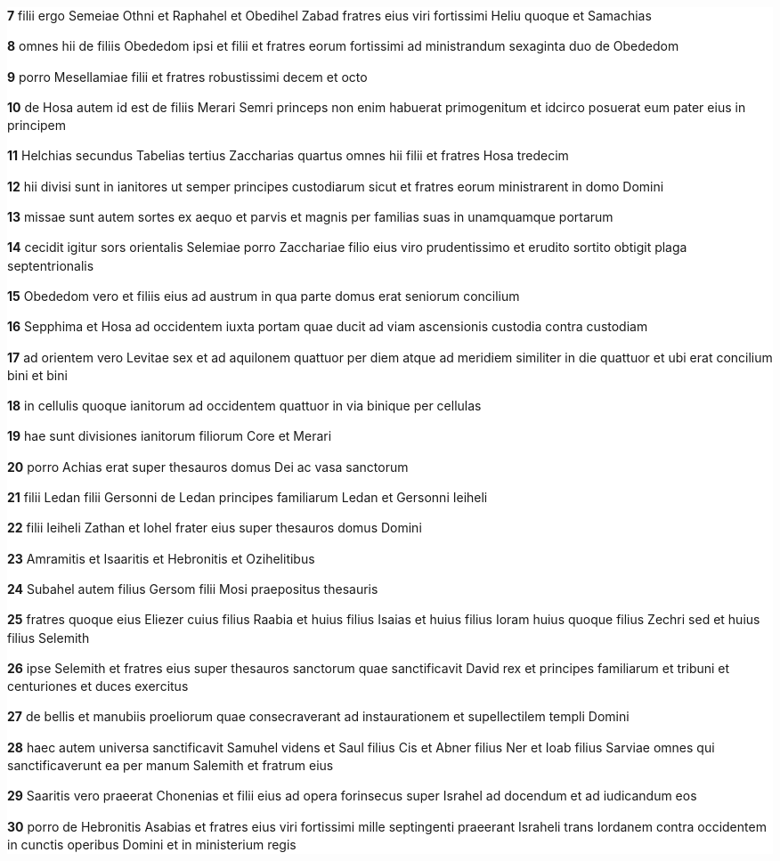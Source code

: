 **7** filii ergo Semeiae Othni et Raphahel et Obedihel Zabad fratres eius viri fortissimi Heliu quoque et Samachias

**8** omnes hii de filiis Obededom ipsi et filii et fratres eorum fortissimi ad ministrandum sexaginta duo de Obededom

**9** porro Mesellamiae filii et fratres robustissimi decem et octo

**10** de Hosa autem id est de filiis Merari Semri princeps non enim habuerat primogenitum et idcirco posuerat eum pater eius in principem

**11** Helchias secundus Tabelias tertius Zaccharias quartus omnes hii filii et fratres Hosa tredecim

**12** hii divisi sunt in ianitores ut semper principes custodiarum sicut et fratres eorum ministrarent in domo Domini

**13** missae sunt autem sortes ex aequo et parvis et magnis per familias suas in unamquamque portarum

**14** cecidit igitur sors orientalis Selemiae porro Zacchariae filio eius viro prudentissimo et erudito sortito obtigit plaga septentrionalis

**15** Obededom vero et filiis eius ad austrum in qua parte domus erat seniorum concilium

**16** Sepphima et Hosa ad occidentem iuxta portam quae ducit ad viam ascensionis custodia contra custodiam

**17** ad orientem vero Levitae sex et ad aquilonem quattuor per diem atque ad meridiem similiter in die quattuor et ubi erat concilium bini et bini

**18** in cellulis quoque ianitorum ad occidentem quattuor in via binique per cellulas

**19** hae sunt divisiones ianitorum filiorum Core et Merari

**20** porro Achias erat super thesauros domus Dei ac vasa sanctorum

**21** filii Ledan filii Gersonni de Ledan principes familiarum Ledan et Gersonni Ieiheli

**22** filii Ieiheli Zathan et Iohel frater eius super thesauros domus Domini

**23** Amramitis et Isaaritis et Hebronitis et Ozihelitibus

**24** Subahel autem filius Gersom filii Mosi praepositus thesauris

**25** fratres quoque eius Eliezer cuius filius Raabia et huius filius Isaias et huius filius Ioram huius quoque filius Zechri sed et huius filius Selemith

**26** ipse Selemith et fratres eius super thesauros sanctorum quae sanctificavit David rex et principes familiarum et tribuni et centuriones et duces exercitus

**27** de bellis et manubiis proeliorum quae consecraverant ad instaurationem et supellectilem templi Domini

**28** haec autem universa sanctificavit Samuhel videns et Saul filius Cis et Abner filius Ner et Ioab filius Sarviae omnes qui sanctificaverunt ea per manum Salemith et fratrum eius

**29** Saaritis vero praeerat Chonenias et filii eius ad opera forinsecus super Israhel ad docendum et ad iudicandum eos

**30** porro de Hebronitis Asabias et fratres eius viri fortissimi mille septingenti praeerant Israheli trans Iordanem contra occidentem in cunctis operibus Domini et in ministerium regis
